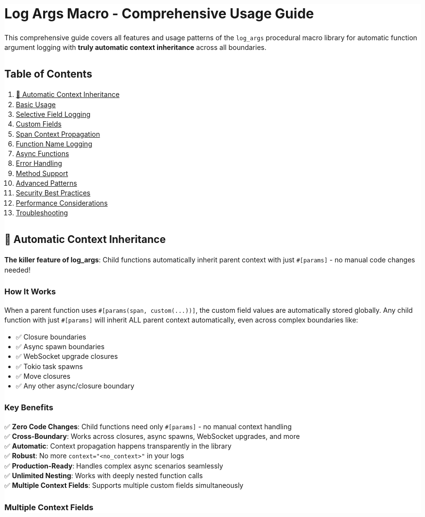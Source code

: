 # Log Args Macro - Comprehensive Usage Guide

This comprehensive guide covers all features and usage patterns of the `log_args` procedural macro library for automatic function argument logging with **truly automatic context inheritance** across all boundaries.

## Table of Contents

1. [🌟 Automatic Context Inheritance](#-automatic-context-inheritance)
2. [Basic Usage](#basic-usage)
3. [Selective Field Logging](#selective-field-logging)
4. [Custom Fields](#custom-fields)
5. [Span Context Propagation](#span-context-propagation)
6. [Function Name Logging](#function-name-logging)
7. [Async Functions](#async-functions)
8. [Error Handling](#error-handling)
9. [Method Support](#method-support)
10. [Advanced Patterns](#advanced-patterns)
11. [Security Best Practices](#security-best-practices)
12. [Performance Considerations](#performance-considerations)
13. [Troubleshooting](#troubleshooting)

## 🌟 Automatic Context Inheritance

**The killer feature of log_args**: Child functions automatically inherit parent context with just `#[params]` - no manual code changes needed!

### How It Works

When a parent function uses `#[params(span, custom(...))]`, the custom field values are automatically stored globally. Any child function with just `#[params]` will inherit ALL parent context automatically, even across complex boundaries like:

- ✅ Closure boundaries
- ✅ Async spawn boundaries  
- ✅ WebSocket upgrade closures
- ✅ Tokio task spawns
- ✅ Move closures
- ✅ Any other async/closure boundary

### Key Benefits

✅ **Zero Code Changes**: Child functions need only `#[params]` - no manual context handling  
✅ **Cross-Boundary**: Works across closures, async spawns, WebSocket upgrades, and more  
✅ **Automatic**: Context propagation happens transparently in the library  
✅ **Robust**: No more `context="<no_context>"` in your logs  
✅ **Production-Ready**: Handles complex async scenarios seamlessly  
✅ **Unlimited Nesting**: Works with deeply nested function calls  
✅ **Multiple Context Fields**: Supports multiple custom fields simultaneously  

### Multiple Context Fields
